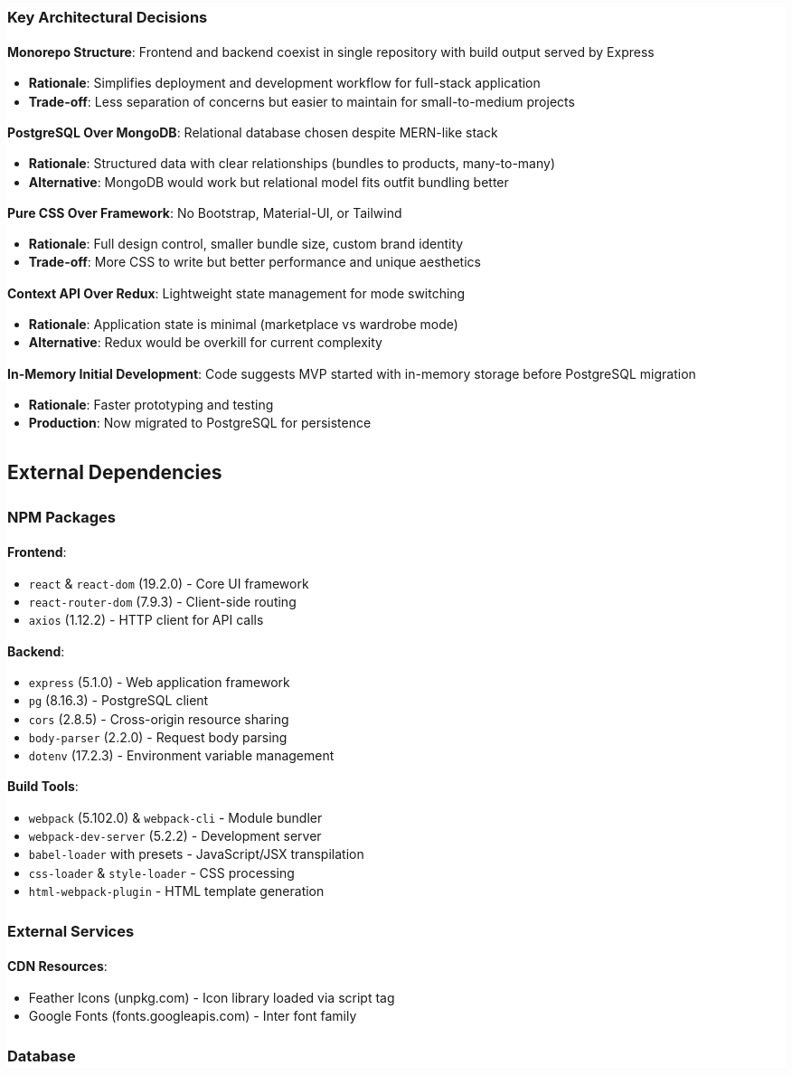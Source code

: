 ### Key Architectural Decisions

**Monorepo Structure**: Frontend and backend coexist in single repository with build output served by Express
- **Rationale**: Simplifies deployment and development workflow for full-stack application
- **Trade-off**: Less separation of concerns but easier to maintain for small-to-medium projects

**PostgreSQL Over MongoDB**: Relational database chosen despite MERN-like stack
- **Rationale**: Structured data with clear relationships (bundles to products, many-to-many)
- **Alternative**: MongoDB would work but relational model fits outfit bundling better

**Pure CSS Over Framework**: No Bootstrap, Material-UI, or Tailwind
- **Rationale**: Full design control, smaller bundle size, custom brand identity
- **Trade-off**: More CSS to write but better performance and unique aesthetics

**Context API Over Redux**: Lightweight state management for mode switching
- **Rationale**: Application state is minimal (marketplace vs wardrobe mode)
- **Alternative**: Redux would be overkill for current complexity

**In-Memory Initial Development**: Code suggests MVP started with in-memory storage before PostgreSQL migration
- **Rationale**: Faster prototyping and testing
- **Production**: Now migrated to PostgreSQL for persistence

## External Dependencies

### NPM Packages

**Frontend**:
- `react` & `react-dom` (19.2.0) - Core UI framework
- `react-router-dom` (7.9.3) - Client-side routing
- `axios` (1.12.2) - HTTP client for API calls

**Backend**:
- `express` (5.1.0) - Web application framework
- `pg` (8.16.3) - PostgreSQL client
- `cors` (2.8.5) - Cross-origin resource sharing
- `body-parser` (2.2.0) - Request body parsing
- `dotenv` (17.2.3) - Environment variable management

**Build Tools**:
- `webpack` (5.102.0) & `webpack-cli` - Module bundler
- `webpack-dev-server` (5.2.2) - Development server
- `babel-loader` with presets - JavaScript/JSX transpilation
- `css-loader` & `style-loader` - CSS processing
- `html-webpack-plugin` - HTML template generation

### External Services

**CDN Resources**:
- Feather Icons (unpkg.com) - Icon library loaded via script tag
- Google Fonts (fonts.googleapis.com) - Inter font family

### Database
